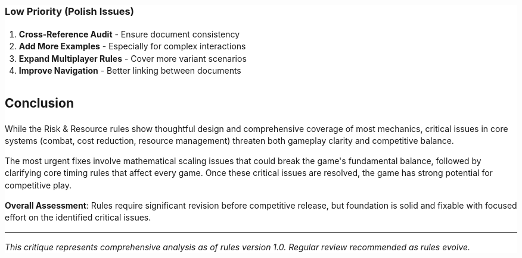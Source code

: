 ### Low Priority (Polish Issues)

1. **Cross-Reference Audit** - Ensure document consistency
2. **Add More Examples** - Especially for complex interactions
3. **Expand Multiplayer Rules** - Cover more variant scenarios
4. **Improve Navigation** - Better linking between documents

## Conclusion

While the Risk & Resource rules show thoughtful design and comprehensive coverage of most mechanics, critical issues in core systems (combat, cost reduction, resource management) threaten both gameplay clarity and competitive balance. 

The most urgent fixes involve mathematical scaling issues that could break the game's fundamental balance, followed by clarifying core timing rules that affect every game. Once these critical issues are resolved, the game has strong potential for competitive play.

**Overall Assessment**: Rules require significant revision before competitive release, but foundation is solid and fixable with focused effort on the identified critical issues.

---

*This critique represents comprehensive analysis as of rules version 1.0. Regular review recommended as rules evolve.*
